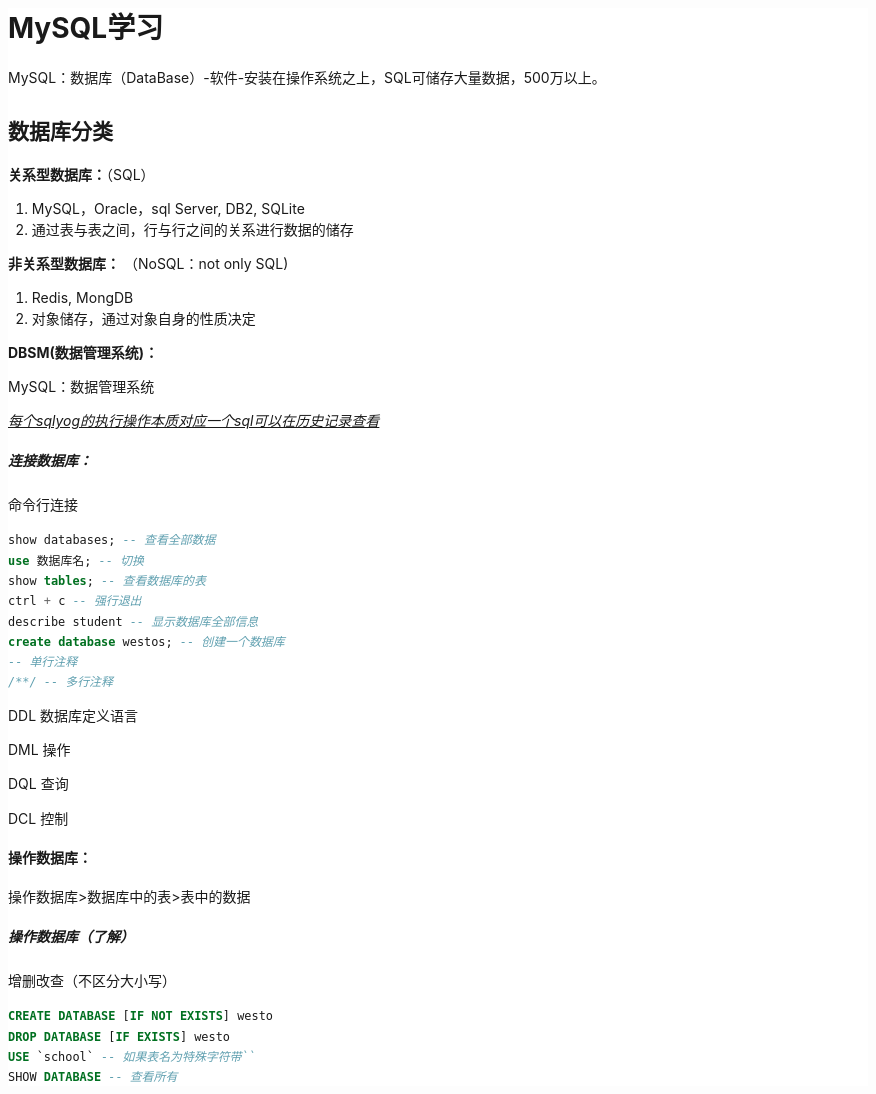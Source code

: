 

# MySQL学习

MySQL：数据库（DataBase）-软件-安装在操作系统之上，SQL可储存大量数据，500万以上。

## 数据库分类

**关系型数据库：**（SQL）

1. MySQL，Oracle，sql Server, DB2, SQLite
2. 通过表与表之间，行与行之间的关系进行数据的储存 

**非关系型数据库：** （NoSQL：not only SQL)

1. Redis, MongDB
2. 对象储存，通过对象自身的性质决定

**DBSM(数据管理系统)：**

MySQL：数据管理系统



*<u>每个sqlyog的执行操作本质对应一个sql可以在历史记录查看</u>*

##### 连接数据库：

命令行连接

```sql
show databases; -- 查看全部数据
use 数据库名; -- 切换
show tables; -- 查看数据库的表
ctrl + c -- 强行退出
describe student -- 显示数据库全部信息
create database westos; -- 创建一个数据库
-- 单行注释
/**/ -- 多行注释
```

DDL 数据库定义语言

DML 操作

DQL 查询

DCL 控制



#### 操作数据库：

操作数据库>数据库中的表>表中的数据

##### 操作数据库（了解）

增删改查（不区分大小写）

```sql
CREATE DATABASE [IF NOT EXISTS] westo
DROP DATABASE [IF EXISTS] westo
USE `school` -- 如果表名为特殊字符带``
SHOW DATABASE -- 查看所有
```
